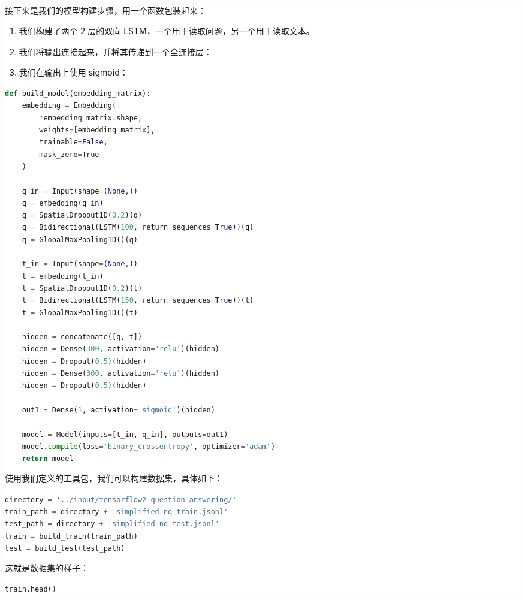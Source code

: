 接下来是我们的模型构建步骤，用一个函数包装起来：

1.  我们构建了两个 2 层的双向 LSTM，一个用于读取问题，另一个用于读取文本。

1.  我们将输出连接起来，并将其传递到一个全连接层：

1.  我们在输出上使用 sigmoid：

```py
def build_model(embedding_matrix):
    embedding = Embedding(
        *embedding_matrix.shape, 
        weights=[embedding_matrix], 
        trainable=False, 
        mask_zero=True
    )

    q_in = Input(shape=(None,))
    q = embedding(q_in)
    q = SpatialDropout1D(0.2)(q)
    q = Bidirectional(LSTM(100, return_sequences=True))(q)
    q = GlobalMaxPooling1D()(q)

    t_in = Input(shape=(None,))
    t = embedding(t_in)
    t = SpatialDropout1D(0.2)(t)
    t = Bidirectional(LSTM(150, return_sequences=True))(t)
    t = GlobalMaxPooling1D()(t)

    hidden = concatenate([q, t])
    hidden = Dense(300, activation='relu')(hidden)
    hidden = Dropout(0.5)(hidden)
    hidden = Dense(300, activation='relu')(hidden)
    hidden = Dropout(0.5)(hidden)

    out1 = Dense(1, activation='sigmoid')(hidden)

    model = Model(inputs=[t_in, q_in], outputs=out1)
    model.compile(loss='binary_crossentropy', optimizer='adam')
    return model 
```

使用我们定义的工具包，我们可以构建数据集，具体如下：

```py
directory = '../input/tensorflow2-question-answering/'
train_path = directory + 'simplified-nq-train.jsonl'
test_path = directory + 'simplified-nq-test.jsonl'
train = build_train(train_path)
test = build_test(test_path) 
```

这就是数据集的样子：

```py
train.head() 
```
